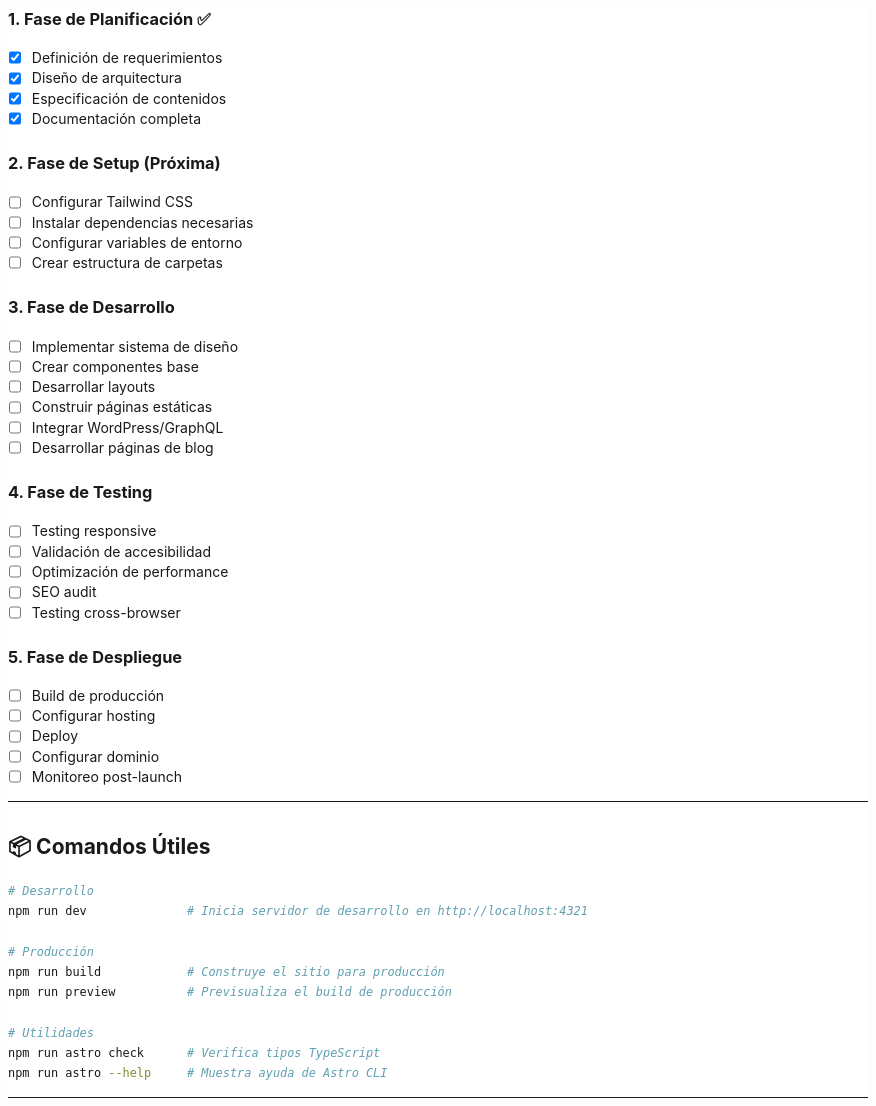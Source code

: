 ### 1. Fase de Planificación ✅
- [x] Definición de requerimientos
- [x] Diseño de arquitectura
- [x] Especificación de contenidos
- [x] Documentación completa

### 2. Fase de Setup (Próxima)
- [ ] Configurar Tailwind CSS
- [ ] Instalar dependencias necesarias
- [ ] Configurar variables de entorno
- [ ] Crear estructura de carpetas

### 3. Fase de Desarrollo
- [ ] Implementar sistema de diseño
- [ ] Crear componentes base
- [ ] Desarrollar layouts
- [ ] Construir páginas estáticas
- [ ] Integrar WordPress/GraphQL
- [ ] Desarrollar páginas de blog

### 4. Fase de Testing
- [ ] Testing responsive
- [ ] Validación de accesibilidad
- [ ] Optimización de performance
- [ ] SEO audit
- [ ] Testing cross-browser

### 5. Fase de Despliegue
- [ ] Build de producción
- [ ] Configurar hosting
- [ ] Deploy
- [ ] Configurar dominio
- [ ] Monitoreo post-launch

---

## 📦 Comandos Útiles

```bash
# Desarrollo
npm run dev              # Inicia servidor de desarrollo en http://localhost:4321

# Producción
npm run build            # Construye el sitio para producción
npm run preview          # Previsualiza el build de producción

# Utilidades
npm run astro check      # Verifica tipos TypeScript
npm run astro --help     # Muestra ayuda de Astro CLI
```

---